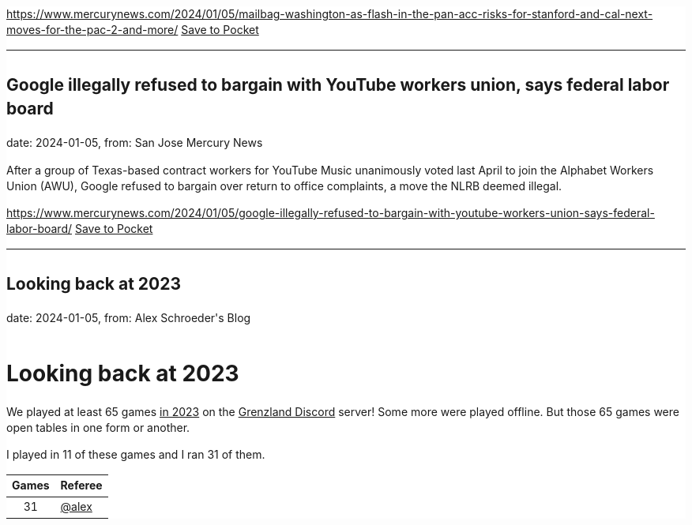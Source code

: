
<span class="feed-item-link">
<a href="https://www.mercurynews.com/2024/01/05/mailbag-washington-as-flash-in-the-pan-acc-risks-for-stanford-and-cal-next-moves-for-the-pac-2-and-more/">https://www.mercurynews.com/2024/01/05/mailbag-washington-as-flash-in-the-pan-acc-risks-for-stanford-and-cal-next-moves-for-the-pac-2-and-more/</a> <a href="https://getpocket.com/save" class="pocket-btn" data-lang="en" data-save-url="https://www.mercurynews.com/2024/01/05/mailbag-washington-as-flash-in-the-pan-acc-risks-for-stanford-and-cal-next-moves-for-the-pac-2-and-more/">Save to Pocket</a>
</span>

---

## Google illegally refused to bargain with YouTube workers union, says federal labor board

date: 2024-01-05, from: San Jose Mercury News

After a group of Texas-based contract workers for YouTube Music unanimously voted last April to join the Alphabet Workers Union (AWU), Google refused to bargain over return to office complaints, a move the NLRB deemed illegal.

<span class="feed-item-link">
<a href="https://www.mercurynews.com/2024/01/05/google-illegally-refused-to-bargain-with-youtube-workers-union-says-federal-labor-board/">https://www.mercurynews.com/2024/01/05/google-illegally-refused-to-bargain-with-youtube-workers-union-says-federal-labor-board/</a> <a href="https://getpocket.com/save" class="pocket-btn" data-lang="en" data-save-url="https://www.mercurynews.com/2024/01/05/google-illegally-refused-to-bargain-with-youtube-workers-union-says-federal-labor-board/">Save to Pocket</a>
</span>

---

## Looking back at 2023

date: 2024-01-05, from: Alex Schroeder's Blog

<h1>Looking back at 2023</h1>

<p>We played at least 65 games <a href="https://campaignwiki.org/wiki/MontagInZ%c3%bcrich/2023">in 2023</a> on the <a href="https://campaignwiki.org/wiki/MontagInZ%c3%bcrich/Discord_Server">Grenzland Discord</a> server!
Some more were played offline. But those 65 games were open tables in one form or another.</p>

<p>I played in 11 of these games and I ran 31 of them.</p>

<table>
<thead>
<tr>
<th align="center">Games</th>
<th>Referee</th>
</tr>
</thead>

<tbody>
<tr>
<td align="center">31</td>
<td><a class="account" href="https://rollenspiel.social/@alex" title="@alex@rollenspiel.social">@alex</a></td>
</tr>

